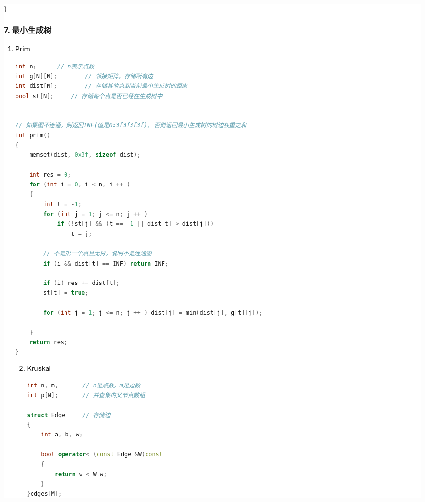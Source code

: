 ```c++
}
```

### 7. 最小生成树

1. Prim

   ```c++
   int n;      // n表示点数
   int g[N][N];        // 邻接矩阵，存储所有边
   int dist[N];        // 存储其他点到当前最小生成树的距离
   bool st[N];     // 存储每个点是否已经在生成树中
   
   
   // 如果图不连通，则返回INF(值是0x3f3f3f3f), 否则返回最小生成树的树边权重之和
   int prim()
   {
       memset(dist, 0x3f, sizeof dist);
   
       int res = 0;
       for (int i = 0; i < n; i ++ )
       {
           int t = -1;
           for (int j = 1; j <= n; j ++ )
               if (!st[j] && (t == -1 || dist[t] > dist[j]))
                   t = j;
           
           // 不是第一个点且无穷，说明不是连通图
           if (i && dist[t] == INF) return INF;
   
           if (i) res += dist[t];
           st[t] = true;
   
           for (int j = 1; j <= n; j ++ ) dist[j] = min(dist[j], g[t][j]);
           
       }
       return res;
   }
   ```
   
   2. Kruskal
   
      ```c++
      int n, m;       // n是点数，m是边数
      int p[N];       // 并查集的父节点数组
      
      struct Edge     // 存储边
      {
          int a, b, w;
      
          bool operator< (const Edge &W)const
          {
              return w < W.w;
          }
      }edges[M];
      